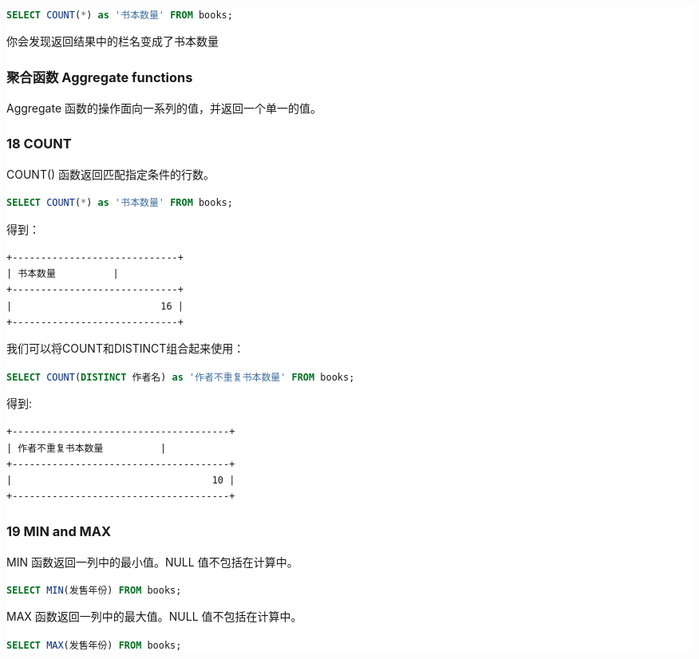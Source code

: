 ```sql
SELECT COUNT(*) as '书本数量' FROM books;
```

你会发现返回结果中的栏名变成了书本数量


### 聚合函数 Aggregate functions

Aggregate 函数的操作面向一系列的值，并返回一个单一的值。

### 18 COUNT

COUNT() 函数返回匹配指定条件的行数。

```sql
SELECT COUNT(*) as '书本数量' FROM books;
```

得到：
```
+-----------------------------+
| 书本数量 			|
+-----------------------------+
|                          16 |
+-----------------------------+

```

我们可以将COUNT和DISTINCT组合起来使用：

```sql
SELECT COUNT(DISTINCT 作者名) as '作者不重复书本数量' FROM books;
```

得到:
```
+--------------------------------------+
| 作者不重复书本数量			 |
+--------------------------------------+
|                                   10 |
+--------------------------------------+

```


### 19 MIN and MAX


MIN 函数返回一列中的最小值。NULL 值不包括在计算中。

```sql
SELECT MIN(发售年份) FROM books;
```

MAX 函数返回一列中的最大值。NULL 值不包括在计算中。

```sql
SELECT MAX(发售年份) FROM books;
```
